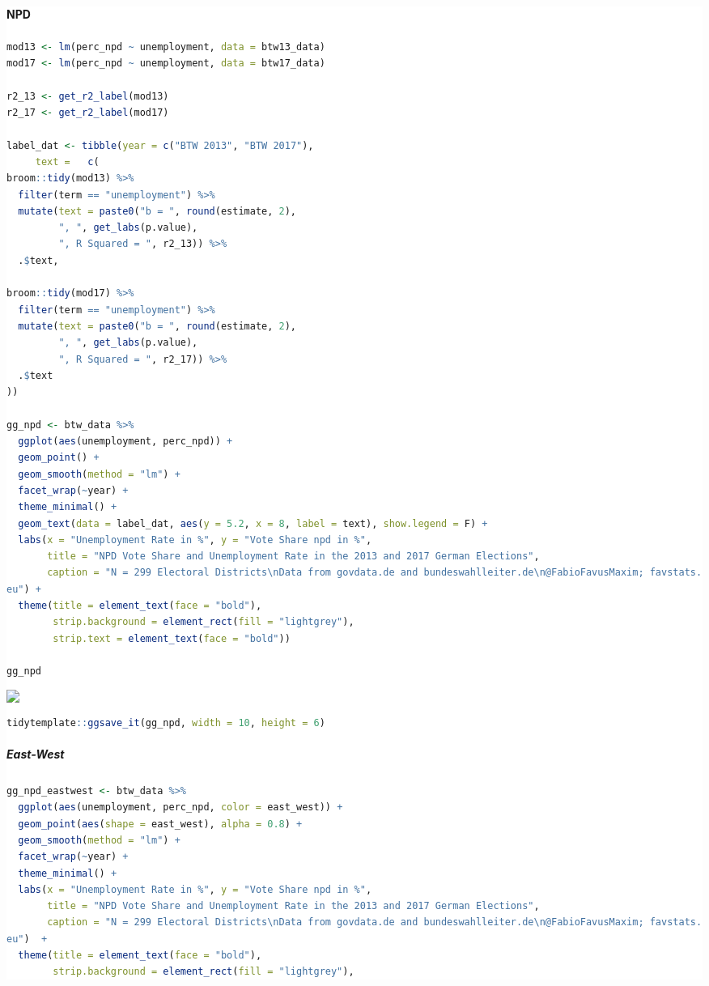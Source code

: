 #### NPD

``` r
mod13 <- lm(perc_npd ~ unemployment, data = btw13_data)
mod17 <- lm(perc_npd ~ unemployment, data = btw17_data)

r2_13 <- get_r2_label(mod13)
r2_17 <- get_r2_label(mod17)

label_dat <- tibble(year = c("BTW 2013", "BTW 2017"),
     text =   c(
broom::tidy(mod13) %>% 
  filter(term == "unemployment") %>% 
  mutate(text = paste0("b = ", round(estimate, 2), 
         ", ", get_labs(p.value),
         ", R Squared = ", r2_13)) %>% 
  .$text,

broom::tidy(mod17) %>% 
  filter(term == "unemployment") %>% 
  mutate(text = paste0("b = ", round(estimate, 2), 
         ", ", get_labs(p.value),
         ", R Squared = ", r2_17)) %>% 
  .$text
))

gg_npd <- btw_data %>% 
  ggplot(aes(unemployment, perc_npd)) +
  geom_point() +
  geom_smooth(method = "lm") +
  facet_wrap(~year) +
  theme_minimal() +
  geom_text(data = label_dat, aes(y = 5.2, x = 8, label = text), show.legend = F) +
  labs(x = "Unemployment Rate in %", y = "Vote Share npd in %",
       title = "NPD Vote Share and Unemployment Rate in the 2013 and 2017 German Elections",
       caption = "N = 299 Electoral Districts\nData from govdata.de and bundeswahlleiter.de\n@FabioFavusMaxim; favstats.eu") +
  theme(title = element_text(face = "bold"), 
        strip.background = element_rect(fill = "lightgrey"), 
        strip.text = element_text(face = "bold"))

gg_npd
```

<img src="https://raw.githubusercontent.com/favstats/btw_data/master/btw_data_files/figure-gfm/unnamed-chunk-6-1.png" style="display: block; margin: auto;" />

``` r
tidytemplate::ggsave_it(gg_npd, width = 10, height = 6)
```

##### East-West

``` r
gg_npd_eastwest <- btw_data %>% 
  ggplot(aes(unemployment, perc_npd, color = east_west)) +
  geom_point(aes(shape = east_west), alpha = 0.8) +
  geom_smooth(method = "lm") +
  facet_wrap(~year) +
  theme_minimal() +
  labs(x = "Unemployment Rate in %", y = "Vote Share npd in %",
       title = "NPD Vote Share and Unemployment Rate in the 2013 and 2017 German Elections",
       caption = "N = 299 Electoral Districts\nData from govdata.de and bundeswahlleiter.de\n@FabioFavusMaxim; favstats.eu")  +
  theme(title = element_text(face = "bold"), 
        strip.background = element_rect(fill = "lightgrey"), 
```